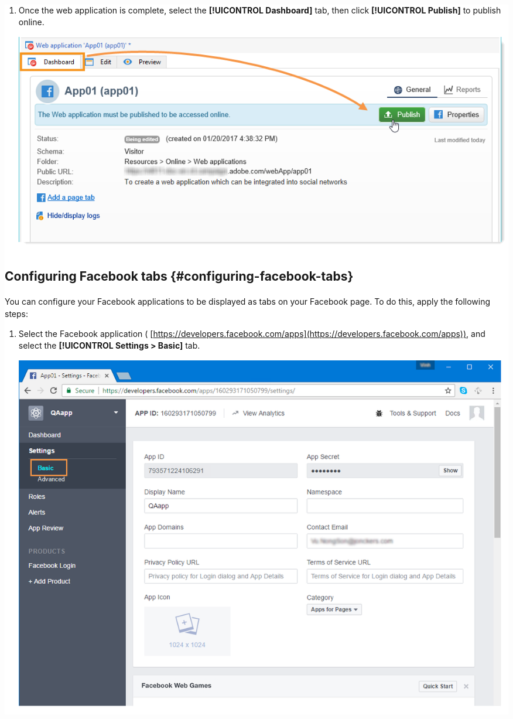 1. Once the web application is complete, select the **[!UICONTROL Dashboard]** tab, then click **[!UICONTROL Publish]** to publish online.

   ![](assets/social_webapp_004.png)

## Configuring Facebook tabs {#configuring-facebook-tabs}

You can configure your Facebook applications to be displayed as tabs on your Facebook page. To do this, apply the following steps:

1. Select the Facebook application ( [https://developers.facebook.com/apps](https://developers.facebook.com/apps)), and select the **[!UICONTROL Settings > Basic]** tab.

   ![](assets/social_webapp_fb_008.png)
